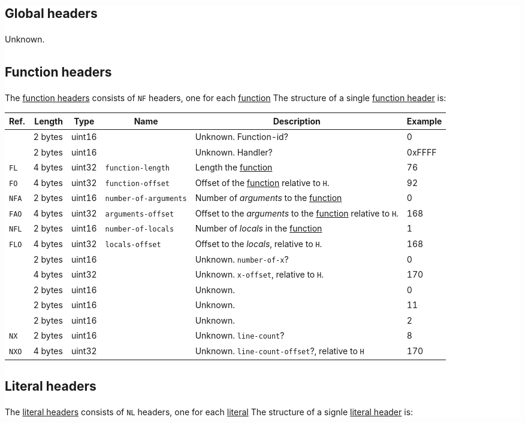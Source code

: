 ## Global headers
Unknown.

## Function headers
The [function headers](#markdown-header-function-headers) consists of `NF` headers, one for each [function](#markdown-header-function-bodies)  The structure of a single [function header](#markdown-header-function-headers) is:

Ref.   | Length  | Type   | Name                  | Description                                                                                     | Example
---    | ---:    | ---    | ---                   | ---                                                                                             | ---
&nbsp; | 2 bytes | uint16 |                       | Unknown. Function-id?                                                                           | 0
&nbsp; | 2 bytes | uint16 |                       | Unknown. Handler?                                                                               | 0xFFFF
`FL`   | 4 bytes | uint32 | `function-length`     | Length the [function](#markdown-header-function-bodies)                                         | 76
`FO`   | 4 bytes | uint32 | `function-offset`     | Offset of the [function](#markdown-header-function-bodies)  relative to `H`.                    | 92
`NFA`  | 2 bytes | uint16 | `number-of-arguments` | Number of _arguments_ to the [function](#markdown-header-function-bodies)                       | 0
`FAO`  | 4 bytes | uint32 | `arguments-offset`    | Offset to the _arguments_ to the [function](#markdown-header-function-bodies)  relative to `H`. | 168
`NFL`  | 2 bytes | uint16 | `number-of-locals`    | Number of _locals_ in the [function](#markdown-header-function-bodies)                          | 1
`FLO`  | 4 bytes | uint32 | `locals-offset`       | Offset to the _locals_, relative to `H`.                                                        | 168
&nbsp; | 2 bytes | uint16 |                       | Unknown. `number-of-x`?                                                                         | 0
&nbsp; | 4 bytes | uint32 |                       | Unknown. `x-offset`, relative to `H`.                                                           | 170
&nbsp; | 2 bytes | uint16 |                       | Unknown.                                                                                        | 0
&nbsp; | 2 bytes | uint16 |                       | Unknown.                                                                                        | 11
&nbsp; | 2 bytes | uint16 |                       | Unknown.                                                                                        | 2
`NX`   | 2 bytes | uint16 |                       | Unknown. `line-count`?                                                                          | 8
`NXO`  | 4 bytes | uint32 |                       | Unknown. `line-count-offset`?, relative to `H`                                                  | 170



## Literal headers
The [literal headers](#markdown-header-literal-headers) consists of `NL` headers, one for each [literal](#markdown-header-literal-bodies)  The structure of a signle [literal header](#markdown-header-literal-headers) is:
